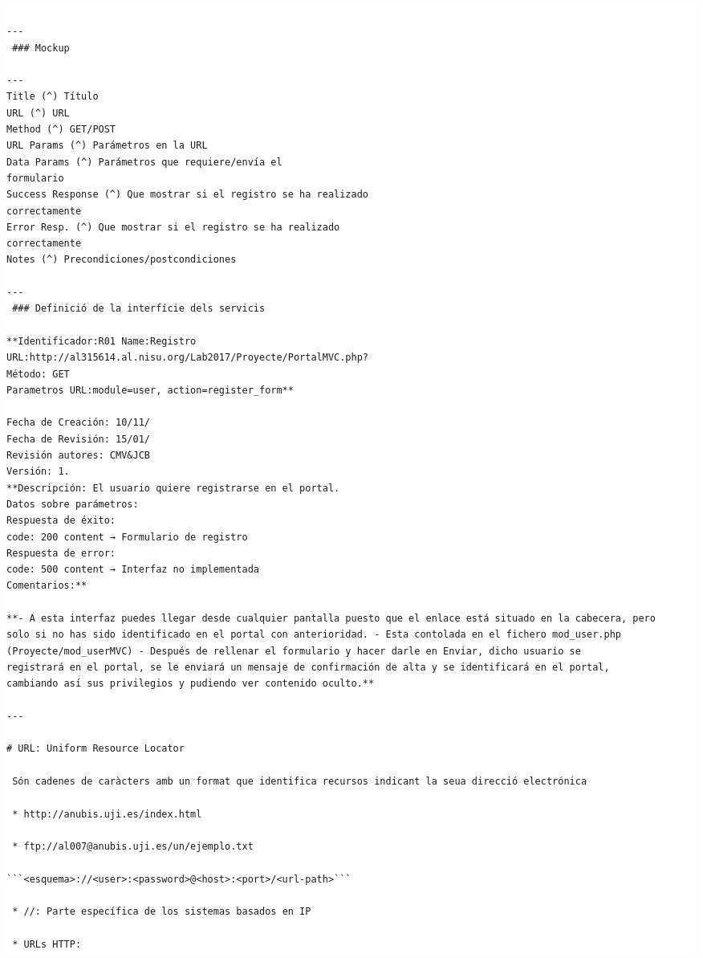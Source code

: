 ```

---
 ### Mockup

--- 
Title (^) Título
URL (^) URL
Method (^) GET/POST
URL Params (^) Parámetros en la URL
Data Params (^) Parámetros que requiere/envía el
formulario
Success Response (^) Que mostrar si el registro se ha realizado
correctamente
Error Resp. (^) Que mostrar si el registro se ha realizado
correctamente
Notes (^) Precondiciones/postcondiciones

---
 ### Definició de la interfície dels servicis

**Identificador:​R01 Name:​Registro
URL:​​http://al315614.al.nisu.org/Lab2017/Proyecte/PortalMVC.php​?
Método: ​GET
Parametros URL:​module=user, action=register_form**

Fecha de Creación: 10/11/
Fecha de Revisión: 15/01/
Revisión autores: CMV&JCB
Versión: 1.
**Descripción: ​El usuario quiere registrarse en el portal.
Datos sobre parámetros:
Respuesta de éxito:
code: 200 content → Formulario de registro
Respuesta de error:
code: 500 content → Interfaz no implementada
Comentarios:**

**- A esta interfaz puedes llegar desde cualquier pantalla puesto que el enlace está situado en la cabecera, pero
solo si no has sido identificado en el portal con anterioridad. - Esta contolada en el fichero mod_user.php
(Proyecte/mod_userMVC) - Después de rellenar el formulario y hacer darle en Enviar, dicho usuario se
registrará en el portal, se le enviará un mensaje de confirmación de alta y se identificará en el portal,
cambiando ası́ sus privilegios y pudiendo ver contenido oculto.**

---

# URL: Uniform Resource Locator

 Són cadenes de caràcters amb un format que identifica recursos indicant la seua direcció electrónica

 * http://anubis.uji.es/index.html

 * ftp://al007@anubis.uji.es/un/ejemplo.txt

```<esquema>://<user>:<password>@<host>:<port>/<url-path>```

 * //: Parte específica de los sistemas basados en IP

 * URLs HTTP:
```